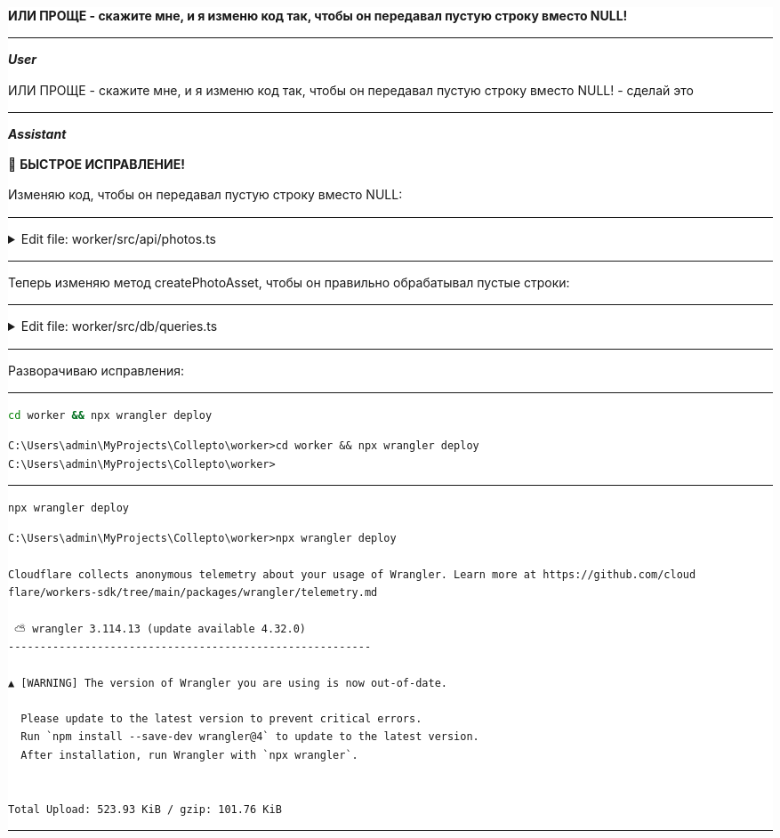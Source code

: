 **ИЛИ ПРОЩЕ - скажите мне, и я изменю код так, чтобы он передавал пустую строку вместо NULL!**

---

_**User**_

ИЛИ ПРОЩЕ - скажите мне, и я изменю код так, чтобы он передавал пустую строку вместо NULL! - сделай это

---

_**Assistant**_

🎯 **БЫСТРОЕ ИСПРАВЛЕНИЕ!**

Изменяю код, чтобы он передавал пустую строку вместо NULL:

---

<details><summary>Edit file: worker/src/api/photos.ts</summary></details>

---

Теперь изменяю метод createPhotoAsset, чтобы он правильно обрабатывал пустые строки:

---

<details><summary>Edit file: worker/src/db/queries.ts</summary></details>

---

Разворачиваю исправления:

---

```bash
cd worker && npx wrangler deploy
```

```
C:\Users\admin\MyProjects\Collepto\worker>cd worker && npx wrangler deploy
C:\Users\admin\MyProjects\Collepto\worker>
```

---

```bash
npx wrangler deploy
```

```
C:\Users\admin\MyProjects\Collepto\worker>npx wrangler deploy

Cloudflare collects anonymous telemetry about your usage of Wrangler. Learn more at https://github.com/cloud
flare/workers-sdk/tree/main/packages/wrangler/telemetry.md

 ⛅️ wrangler 3.114.13 (update available 4.32.0)
---------------------------------------------------------

▲ [WARNING] The version of Wrangler you are using is now out-of-date.

  Please update to the latest version to prevent critical errors.
  Run `npm install --save-dev wrangler@4` to update to the latest version.
  After installation, run Wrangler with `npx wrangler`.


Total Upload: 523.93 KiB / gzip: 101.76 KiB
```

---